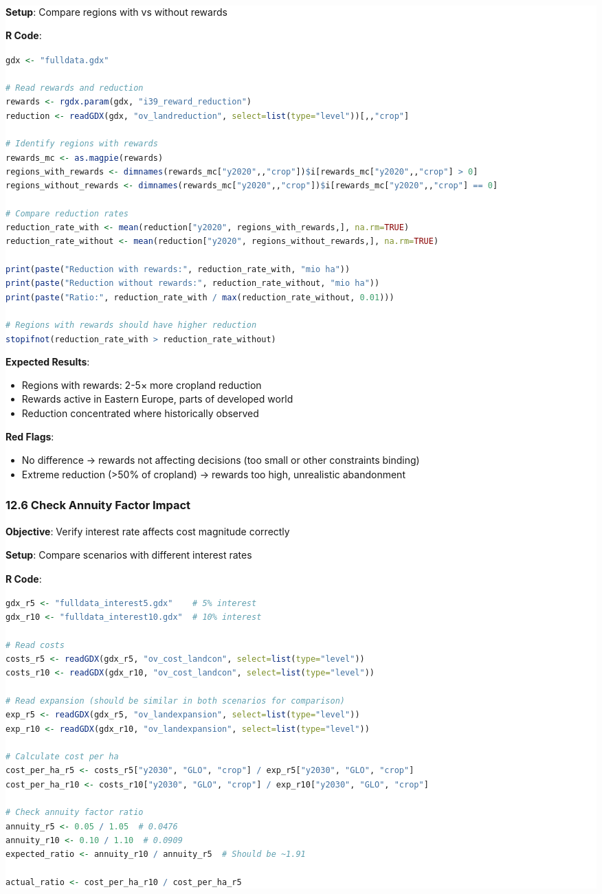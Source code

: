 **Setup**: Compare regions with vs without rewards

**R Code**:
```r
gdx <- "fulldata.gdx"

# Read rewards and reduction
rewards <- rgdx.param(gdx, "i39_reward_reduction")
reduction <- readGDX(gdx, "ov_landreduction", select=list(type="level"))[,,"crop"]

# Identify regions with rewards
rewards_mc <- as.magpie(rewards)
regions_with_rewards <- dimnames(rewards_mc["y2020",,"crop"])$i[rewards_mc["y2020",,"crop"] > 0]
regions_without_rewards <- dimnames(rewards_mc["y2020",,"crop"])$i[rewards_mc["y2020",,"crop"] == 0]

# Compare reduction rates
reduction_rate_with <- mean(reduction["y2020", regions_with_rewards,], na.rm=TRUE)
reduction_rate_without <- mean(reduction["y2020", regions_without_rewards,], na.rm=TRUE)

print(paste("Reduction with rewards:", reduction_rate_with, "mio ha"))
print(paste("Reduction without rewards:", reduction_rate_without, "mio ha"))
print(paste("Ratio:", reduction_rate_with / max(reduction_rate_without, 0.01)))

# Regions with rewards should have higher reduction
stopifnot(reduction_rate_with > reduction_rate_without)
```

**Expected Results**:
- Regions with rewards: 2-5× more cropland reduction
- Rewards active in Eastern Europe, parts of developed world
- Reduction concentrated where historically observed

**Red Flags**:
- No difference → rewards not affecting decisions (too small or other constraints binding)
- Extreme reduction (>50% of cropland) → rewards too high, unrealistic abandonment

### 12.6 Check Annuity Factor Impact

**Objective**: Verify interest rate affects cost magnitude correctly

**Setup**: Compare scenarios with different interest rates

**R Code**:
```r
gdx_r5 <- "fulldata_interest5.gdx"    # 5% interest
gdx_r10 <- "fulldata_interest10.gdx"  # 10% interest

# Read costs
costs_r5 <- readGDX(gdx_r5, "ov_cost_landcon", select=list(type="level"))
costs_r10 <- readGDX(gdx_r10, "ov_cost_landcon", select=list(type="level"))

# Read expansion (should be similar in both scenarios for comparison)
exp_r5 <- readGDX(gdx_r5, "ov_landexpansion", select=list(type="level"))
exp_r10 <- readGDX(gdx_r10, "ov_landexpansion", select=list(type="level"))

# Calculate cost per ha
cost_per_ha_r5 <- costs_r5["y2030", "GLO", "crop"] / exp_r5["y2030", "GLO", "crop"]
cost_per_ha_r10 <- costs_r10["y2030", "GLO", "crop"] / exp_r10["y2030", "GLO", "crop"]

# Check annuity factor ratio
annuity_r5 <- 0.05 / 1.05  # 0.0476
annuity_r10 <- 0.10 / 1.10  # 0.0909
expected_ratio <- annuity_r10 / annuity_r5  # Should be ~1.91

actual_ratio <- cost_per_ha_r10 / cost_per_ha_r5

```